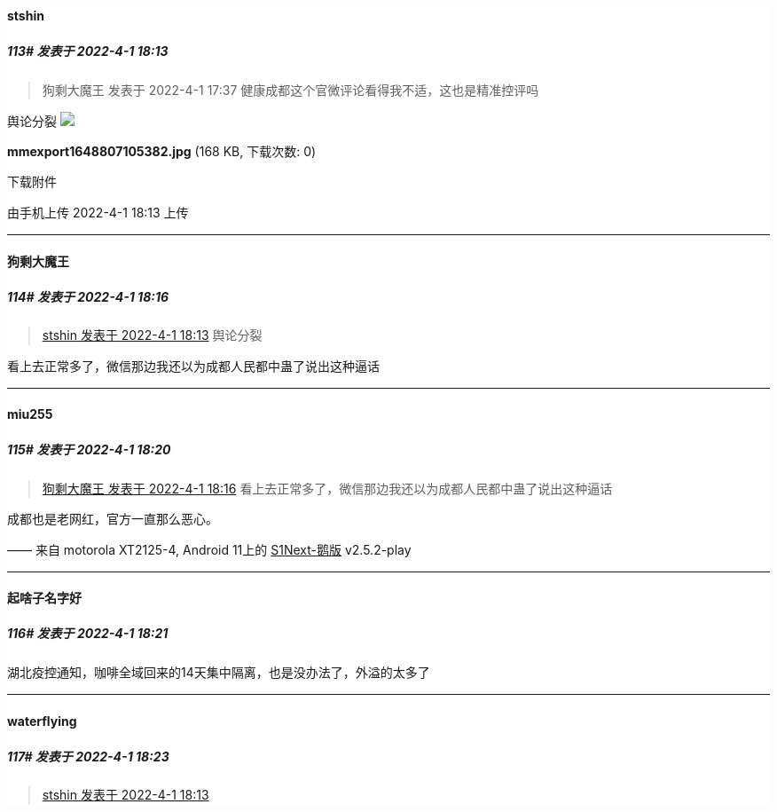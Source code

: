 ####  stshin  
##### 113#       发表于 2022-4-1 18:13

<blockquote>狗剩大魔王 发表于 2022-4-1 17:37
健康成都这个官微评论看得我不适，这也是精准控评吗

</blockquote>
舆论分裂

<img src="https://img.saraba1st.com/forum/202204/01/181324z5q5nq9idzxn87vv.jpg" referrerpolicy="no-referrer">

<strong>mmexport1648807105382.jpg</strong> (168 KB, 下载次数: 0)

下载附件

由手机上传
2022-4-1 18:13 上传

*****

####  狗剩大魔王  
##### 114#       发表于 2022-4-1 18:16

<blockquote><a href="httphttps://bbs.saraba1st.com/2b/forum.php?mod=redirect&amp;goto=findpost&amp;pid=55275610&amp;ptid=2061982" target="_blank">stshin 发表于 2022-4-1 18:13</a>
舆论分裂</blockquote>
看上去正常多了，微信那边我还以为成都人民都中蛊了说出这种逼话

*****

####  miu255  
##### 115#       发表于 2022-4-1 18:20

<blockquote><a href="httphttps://bbs.saraba1st.com/2b/forum.php?mod=redirect&amp;goto=findpost&amp;pid=55275644&amp;ptid=2061982" target="_blank">狗剩大魔王 发表于 2022-4-1 18:16</a>
看上去正常多了，微信那边我还以为成都人民都中蛊了说出这种逼话</blockquote>
成都也是老网红，官方一直那么恶心。

—— 来自 motorola XT2125-4, Android 11上的 [S1Next-鹅版](https://github.com/ykrank/S1-Next/releases) v2.5.2-play



*****

####  起啥子名字好  
##### 116#       发表于 2022-4-1 18:21

湖北疫控通知，咖啡全域回来的14天集中隔离，也是没办法了，外溢的太多了

*****

####  waterflying  
##### 117#       发表于 2022-4-1 18:23

<blockquote><a href="httphttps://bbs.saraba1st.com/2b/forum.php?mod=redirect&amp;goto=findpost&amp;pid=55275610&amp;ptid=2061982" target="_blank">stshin 发表于 2022-4-1 18:13</a>
